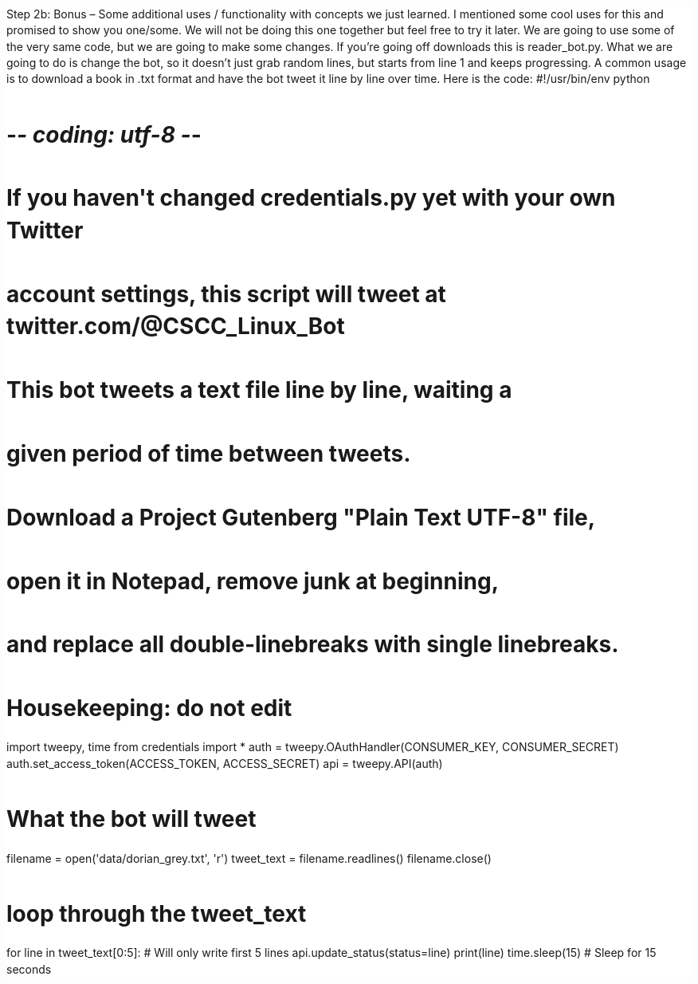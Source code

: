 Step 2b: Bonus – Some additional uses / functionality with concepts we just learned.
I mentioned some cool uses for this and promised to show you one/some. We will not be doing this one together but feel free to try it later. We are going to use some of the very same code, but we are going to make some changes. If you’re going off downloads this is reader_bot.py. What we are going to do is change the bot, so it doesn’t just grab random lines, but starts from line 1 and keeps progressing. A common usage is to download a book in .txt format and have the bot tweet it line by line over time. Here is the code:
#!/usr/bin/env python
# -*- coding: utf-8 -*-

# If you haven't changed credentials.py yet with your own Twitter
# account settings, this script will tweet at twitter.com/@CSCC_Linux_Bot

# This bot tweets a text file line by line, waiting a
# given period of time between tweets.

# Download a Project Gutenberg "Plain Text UTF-8" file,
# open it in Notepad, remove junk at beginning,
# and replace all double-linebreaks with single linebreaks.

# Housekeeping: do not edit
import tweepy, time
from credentials import *
auth = tweepy.OAuthHandler(CONSUMER_KEY, CONSUMER_SECRET)
auth.set_access_token(ACCESS_TOKEN, ACCESS_SECRET)
api = tweepy.API(auth)

# What the bot will tweet
filename = open('data/dorian_grey.txt', 'r')
tweet_text = filename.readlines()
filename.close()

# loop through the tweet_text
for line in tweet_text[0:5]: # Will only write first 5 lines
    api.update_status(status=line)
    print(line)
    time.sleep(15) # Sleep for 15 seconds
